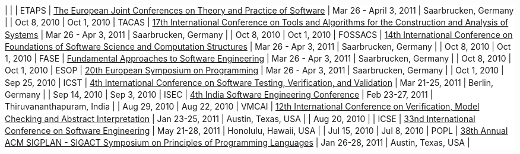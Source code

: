 |  |  | ETAPS | <a href="http://www.etaps.org/">The European Joint Conferences on Theory and Practice of Software</a> | Mar 26 - April 3, 2011 | Saarbrucken, Germany | 
| Oct 8, 2010 | Oct 1, 2010 | TACAS | <a href="http://research.microsoft.com/en-us/um/people/leino/tacas2011/">17th International Conference on Tools and Algorithms for the Construction and Analysis of Systems</a> | Mar 26 - Apr 3, 2011 | Saarbrucken, Germany | 
| Oct 8, 2010 | Oct 1, 2010 | FOSSACS | <a href="http://www2.tcs.ifi.lmu.de/Konferenzen/FoSSaCS_2011">14th International Conference on Foundations of Software Science and Computation Structures</a> | Mar 26 - Apr 3, 2011 | Saarbrucken, Germany | 
| Oct 8, 2010 | Oct 1, 2010 | FASE | <a href="http://www.lsi.upc.edu/~orejas/FASE.html">Fundamental Approaches to Software Engineering</a> | Mar 26 - Apr 3, 2011 | Saarbrucken, Germany | 
| Oct 8, 2010 | Oct 1, 2010 | ESOP | <a href="http://software.imdea.org/~gbarthe/esop11/">20th European Symposium on Programming</a> | Mar 26 - Apr 3, 2011 | Saarbrucken, Germany | 
| Oct 1, 2010 | Sep 25, 2010 | ICST | <a href="http://sites.google.com/site/icst2011/home">4th International Conference on Software Testing, Verification, and Validation</a> | Mar 21-25, 2011 | Berlin, Germany | 
| Sep 14, 2010 | Sep 3, 2010 | ISEC | <a href="http://www.csi-sigse.org/isec2011/">4th India Software Engineering Conference</a> | Feb 23-27, 2011 | Thiruvananthapuram, India | 
| Aug 29, 2010 | Aug 22, 2010 | VMCAI | <a href="http://vmcai11.cis.ksu.edu/">12th International Conference on Verification, Model Checking and Abstract Interpretation</a> | Jan 23-25, 2011 | Austin, Texas, USA | 
| Aug 20, 2010 |  | ICSE | <a href="http://2011.icse-conferences.org/">33nd International Conference on Software Engineering</a> | May 21-28, 2011 | Honolulu, Hawaii, USA | 
| Jul 15, 2010 | Jul 8, 2010 | POPL | <a href="http://www.cse.psu.edu/popl/11/">38th Annual ACM SIGPLAN - SIGACT Symposium on Principles of Programming Languages</a> | Jan 26-28, 2011 | Austin, Texas, USA | 

